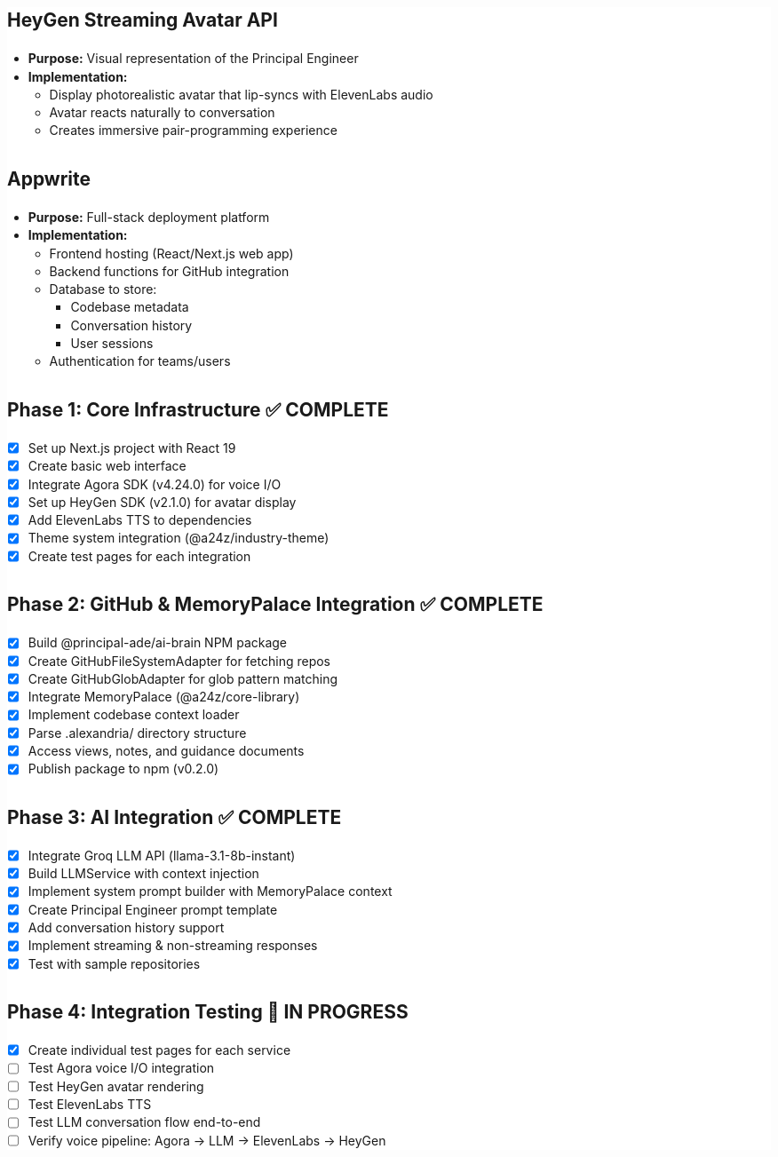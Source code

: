## HeyGen Streaming Avatar API
- **Purpose:** Visual representation of the Principal Engineer
- **Implementation:**
  - Display photorealistic avatar that lip-syncs with ElevenLabs audio
  - Avatar reacts naturally to conversation
  - Creates immersive pair-programming experience

## Appwrite
- **Purpose:** Full-stack deployment platform
- **Implementation:**
  - Frontend hosting (React/Next.js web app)
  - Backend functions for GitHub integration
  - Database to store:
    - Codebase metadata
    - Conversation history
    - User sessions
  - Authentication for teams/users

## Phase 1: Core Infrastructure ✅ COMPLETE
- [x] Set up Next.js project with React 19
- [x] Create basic web interface
- [x] Integrate Agora SDK (v4.24.0) for voice I/O
- [x] Set up HeyGen SDK (v2.1.0) for avatar display
- [x] Add ElevenLabs TTS to dependencies
- [x] Theme system integration (@a24z/industry-theme)
- [x] Create test pages for each integration

## Phase 2: GitHub & MemoryPalace Integration ✅ COMPLETE
- [x] Build @principal-ade/ai-brain NPM package
- [x] Create GitHubFileSystemAdapter for fetching repos
- [x] Create GitHubGlobAdapter for glob pattern matching
- [x] Integrate MemoryPalace (@a24z/core-library)
- [x] Implement codebase context loader
- [x] Parse .alexandria/ directory structure
- [x] Access views, notes, and guidance documents
- [x] Publish package to npm (v0.2.0)

## Phase 3: AI Integration ✅ COMPLETE
- [x] Integrate Groq LLM API (llama-3.1-8b-instant)
- [x] Build LLMService with context injection
- [x] Implement system prompt builder with MemoryPalace context
- [x] Create Principal Engineer prompt template
- [x] Add conversation history support
- [x] Implement streaming & non-streaming responses
- [x] Test with sample repositories

## Phase 4: Integration Testing 🔄 IN PROGRESS
- [x] Create individual test pages for each service
- [ ] Test Agora voice I/O integration
- [ ] Test HeyGen avatar rendering
- [ ] Test ElevenLabs TTS
- [ ] Test LLM conversation flow end-to-end
- [ ] Verify voice pipeline: Agora → LLM → ElevenLabs → HeyGen
